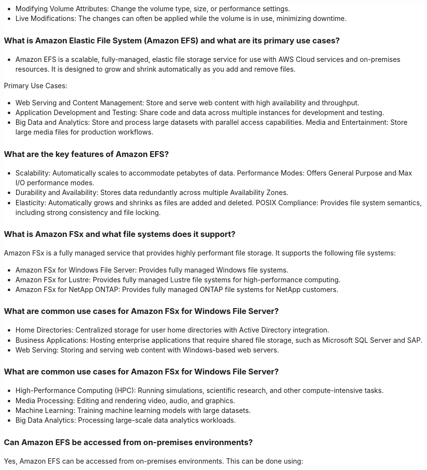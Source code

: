 - Modifying Volume Attributes: Change the volume type, size, or performance settings.
- Live Modifications: The changes can often be applied while the volume is in use, minimizing downtime.
### What is Amazon Elastic File System (Amazon EFS) and what are its primary use cases?
- Amazon EFS is a scalable, fully-managed, elastic file storage service for use with AWS Cloud services and on-premises resources. It is designed to grow and shrink automatically as you add and remove files.

Primary Use Cases:

- Web Serving and Content Management: Store and serve web content with high availability and throughput.
- Application Development and Testing: Share code and data across multiple instances for development and testing.
- Big Data and Analytics: Store and process large datasets with parallel access capabilities.
Media and Entertainment: Store large media files for production workflows.
### What are the key features of Amazon EFS?
- Scalability: Automatically scales to accommodate petabytes of data.
Performance Modes: Offers General Purpose and Max I/O performance modes.
- Durability and Availability: Stores data redundantly across multiple Availability Zones.
- Elasticity: Automatically grows and shrinks as files are added and deleted.
POSIX Compliance: Provides file system semantics, including strong consistency and file locking.
### What is Amazon FSx and what file systems does it support?
Amazon FSx is a fully managed service that provides highly performant file storage. It supports the following file systems:

- Amazon FSx for Windows File Server: Provides fully managed Windows file systems.
- Amazon FSx for Lustre: Provides fully managed Lustre file systems for high-performance computing.
- Amazon FSx for NetApp ONTAP: Provides fully managed ONTAP file systems for NetApp customers.
### What are common use cases for Amazon FSx for Windows File Server?
- Home Directories: Centralized storage for user home directories with Active Directory integration.
- Business Applications: Hosting enterprise applications that require shared file storage, such as Microsoft SQL Server and SAP.
- Web Serving: Storing and serving web content with Windows-based web servers.
### What are common use cases for Amazon FSx for Windows File Server?
- High-Performance Computing (HPC): Running simulations, scientific research, and other compute-intensive tasks.
- Media Processing: Editing and rendering video, audio, and graphics.
- Machine Learning: Training machine learning models with large datasets.
- Big Data Analytics: Processing large-scale data analytics workloads.
### Can Amazon EFS be accessed from on-premises environments?
Yes, Amazon EFS can be accessed from on-premises environments. This can be done using:
